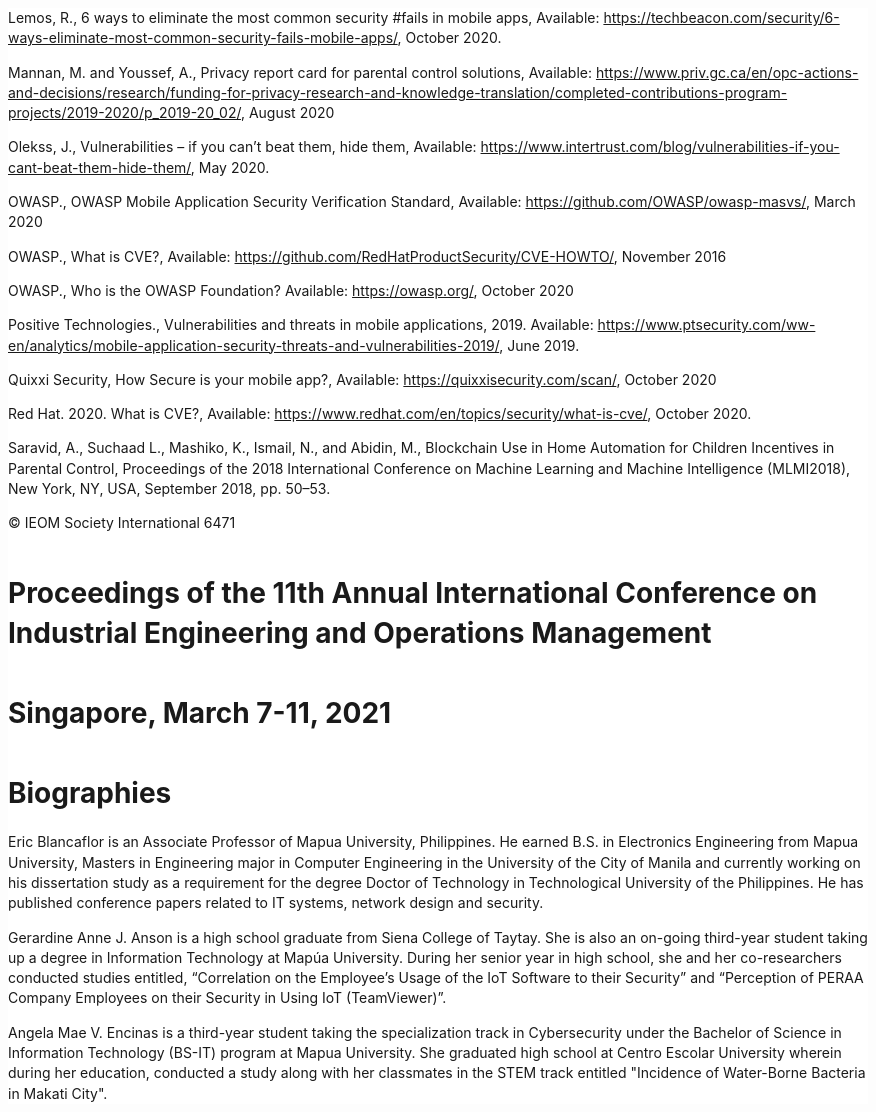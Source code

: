 Lemos, R., 6 ways to eliminate the most common security #fails in mobile apps, Available: https://techbeacon.com/security/6-ways-eliminate-most-common-security-fails-mobile-apps/, October 2020.

Mannan, M. and Youssef, A., Privacy report card for parental control solutions, Available: https://www.priv.gc.ca/en/opc-actions-and-decisions/research/funding-for-privacy-research-and-knowledge-translation/completed-contributions-program-projects/2019-2020/p_2019-20_02/, August 2020

Olekss, J., Vulnerabilities – if you can’t beat them, hide them, Available: https://www.intertrust.com/blog/vulnerabilities-if-you-cant-beat-them-hide-them/, May 2020.

OWASP., OWASP Mobile Application Security Verification Standard, Available: https://github.com/OWASP/owasp-masvs/, March 2020

OWASP., What is CVE?, Available: https://github.com/RedHatProductSecurity/CVE-HOWTO/, November 2016

OWASP., Who is the OWASP Foundation? Available: https://owasp.org/, October 2020

Positive Technologies., Vulnerabilities and threats in mobile applications, 2019. Available: https://www.ptsecurity.com/ww-en/analytics/mobile-application-security-threats-and-vulnerabilities-2019/, June 2019.

Quixxi Security, How Secure is your mobile app?, Available: https://quixxisecurity.com/scan/, October 2020

Red Hat. 2020. What is CVE?, Available: https://www.redhat.com/en/topics/security/what-is-cve/, October 2020.

Saravid, A., Suchaad L., Mashiko, K., Ismail, N., and Abidin, M., Blockchain Use in Home Automation for Children Incentives in Parental Control, Proceedings of the 2018 International Conference on Machine Learning and Machine Intelligence (MLMI2018), New York, NY, USA, September 2018, pp. 50–53.

© IEOM Society International 6471

# Proceedings of the 11th Annual International Conference on Industrial Engineering and Operations Management

# Singapore, March 7-11, 2021

# Biographies

Eric Blancaflor is an Associate Professor of Mapua University, Philippines. He earned B.S. in Electronics Engineering from Mapua University, Masters in Engineering major in Computer Engineering in the University of the City of Manila and currently working on his dissertation study as a requirement for the degree Doctor of Technology in Technological University of the Philippines. He has published conference papers related to IT systems, network design and security.

Gerardine Anne J. Anson is a high school graduate from Siena College of Taytay. She is also an on-going third-year student taking up a degree in Information Technology at Mapúa University. During her senior year in high school, she and her co-researchers conducted studies entitled, “Correlation on the Employee’s Usage of the IoT Software to their Security” and “Perception of PERAA Company Employees on their Security in Using IoT (TeamViewer)”.

Angela Mae V. Encinas is a third-year student taking the specialization track in Cybersecurity under the Bachelor of Science in Information Technology (BS-IT) program at Mapua University. She graduated high school at Centro Escolar University wherein during her education, conducted a study along with her classmates in the STEM track entitled "Incidence of Water-Borne Bacteria in Makati City".
